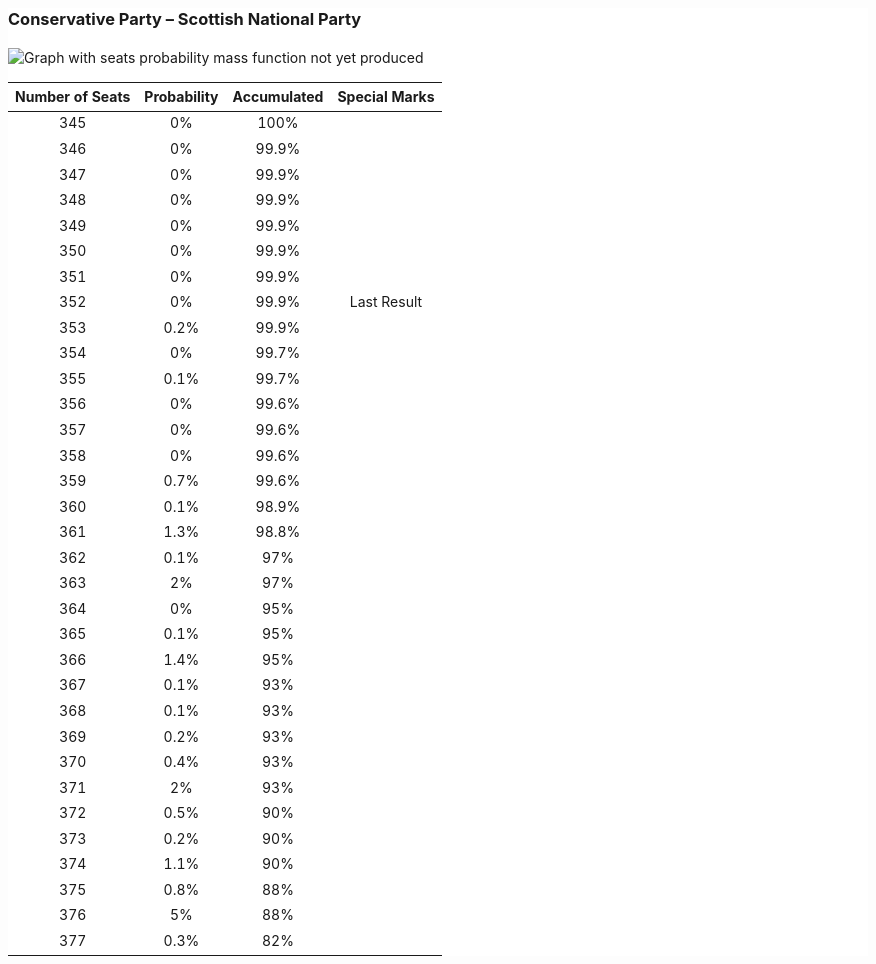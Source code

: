 ### Conservative Party – Scottish National Party

![Graph with seats probability mass function not yet produced](2019-09-13-Opinium-coalitions-seats-pmf-con–snp.png "Seats Probability Mass Function")

| Number of Seats | Probability | Accumulated | Special Marks |
|:---------------:|:-----------:|:-----------:|:-------------:|
| 345 | 0% | 100% |  |
| 346 | 0% | 99.9% |  |
| 347 | 0% | 99.9% |  |
| 348 | 0% | 99.9% |  |
| 349 | 0% | 99.9% |  |
| 350 | 0% | 99.9% |  |
| 351 | 0% | 99.9% |  |
| 352 | 0% | 99.9% | Last Result |
| 353 | 0.2% | 99.9% |  |
| 354 | 0% | 99.7% |  |
| 355 | 0.1% | 99.7% |  |
| 356 | 0% | 99.6% |  |
| 357 | 0% | 99.6% |  |
| 358 | 0% | 99.6% |  |
| 359 | 0.7% | 99.6% |  |
| 360 | 0.1% | 98.9% |  |
| 361 | 1.3% | 98.8% |  |
| 362 | 0.1% | 97% |  |
| 363 | 2% | 97% |  |
| 364 | 0% | 95% |  |
| 365 | 0.1% | 95% |  |
| 366 | 1.4% | 95% |  |
| 367 | 0.1% | 93% |  |
| 368 | 0.1% | 93% |  |
| 369 | 0.2% | 93% |  |
| 370 | 0.4% | 93% |  |
| 371 | 2% | 93% |  |
| 372 | 0.5% | 90% |  |
| 373 | 0.2% | 90% |  |
| 374 | 1.1% | 90% |  |
| 375 | 0.8% | 88% |  |
| 376 | 5% | 88% |  |
| 377 | 0.3% | 82% |  |
